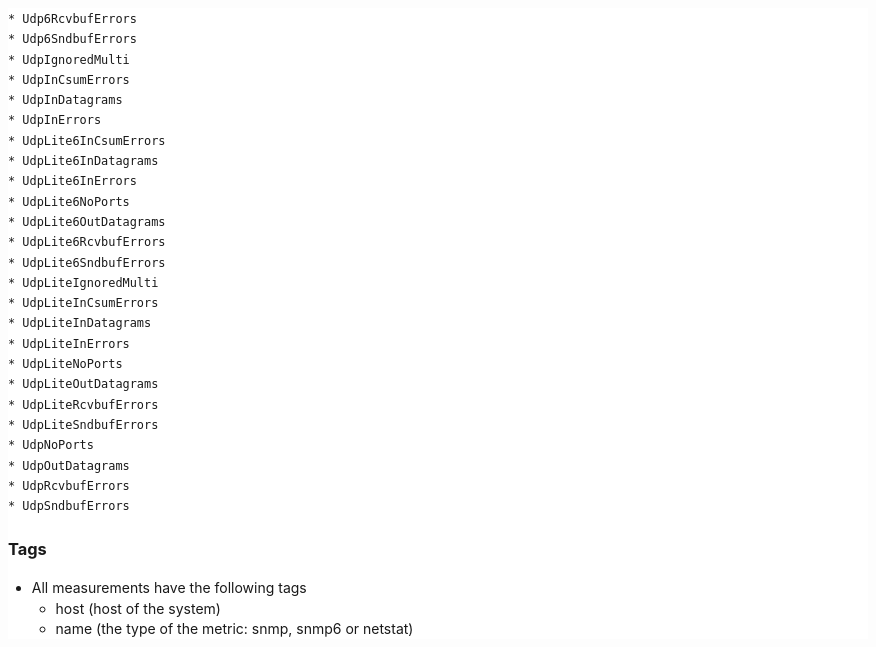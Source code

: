     * Udp6RcvbufErrors
    * Udp6SndbufErrors
    * UdpIgnoredMulti
    * UdpInCsumErrors
    * UdpInDatagrams
    * UdpInErrors
    * UdpLite6InCsumErrors
    * UdpLite6InDatagrams
    * UdpLite6InErrors
    * UdpLite6NoPorts
    * UdpLite6OutDatagrams
    * UdpLite6RcvbufErrors
    * UdpLite6SndbufErrors
    * UdpLiteIgnoredMulti
    * UdpLiteInCsumErrors
    * UdpLiteInDatagrams
    * UdpLiteInErrors
    * UdpLiteNoPorts
    * UdpLiteOutDatagrams
    * UdpLiteRcvbufErrors
    * UdpLiteSndbufErrors
    * UdpNoPorts
    * UdpOutDatagrams
    * UdpRcvbufErrors
    * UdpSndbufErrors

### Tags

- All measurements have the following tags
    * host (host of the system)
    * name (the type of the metric: snmp, snmp6 or netstat)
